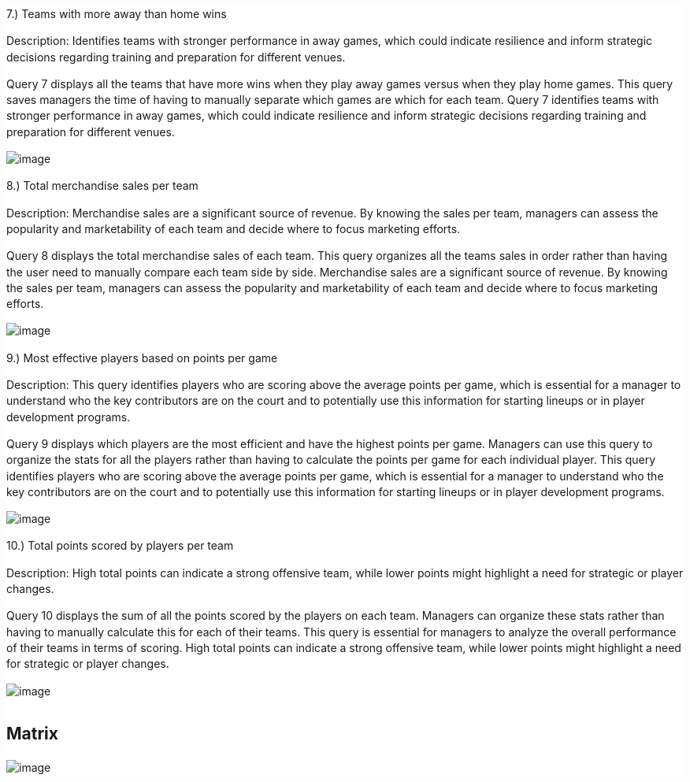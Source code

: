 7.) Teams with more away than home wins 

Description: Identifies teams with stronger performance in away games, which could indicate resilience and inform strategic decisions regarding training and preparation for different venues.

Query 7 displays all the teams that have more wins when they play away games versus when they play home games. This query saves managers the time of having to manually separate which games are which for each team. Query 7 identifies teams with stronger performance in away games, which could indicate resilience and inform strategic decisions regarding training and preparation for different venues. 

![image](https://github.com/alphinphilip1/MIST4610-Project-1/assets/166083116/72ebbab8-93b1-40f4-9467-6f66af149676)

8.) Total merchandise sales per team 

Description: Merchandise sales are a significant source of revenue. By knowing the sales per team, managers can assess the popularity and marketability of each team and decide where to focus marketing efforts.

Query 8 displays the total merchandise sales of each team. This query organizes all the teams sales in order rather than having the user need to manually compare each team side by side. Merchandise sales are a significant source of revenue. By knowing the sales per team, managers can assess the popularity and marketability of each team and decide where to focus marketing efforts. 

![image](https://github.com/alphinphilip1/MIST4610-Project-1/assets/166083116/e934f3bd-001d-451b-81c0-39024df8f538)

9.) Most effective players based on points per game 

Description: This query identifies players who are scoring above the average points per game, which is essential for a manager to understand who the key contributors are on the court and to potentially use this information for starting lineups or in player development programs.

Query 9 displays which players are the most efficient and have the highest points per game. Managers can use this query to organize the stats for all the players rather than having to calculate the points per game for each individual player. This query identifies players who are scoring above the average points per game, which is essential for a manager to understand who the key contributors are on the court and to potentially use this information for starting lineups or in player development programs.

![image](https://github.com/alphinphilip1/MIST4610-Project-1/assets/166083116/2ceab114-0e2e-4a1d-bc04-bc7018492f9d)

10.) Total points scored by players per team 

Description: High total points can indicate a strong offensive team, while lower points might highlight a need for strategic or player changes.

Query 10 displays the sum of all the points scored by the players on each team. Managers can organize these stats rather than having to manually calculate this for each of their teams. This query is essential for managers to analyze the overall performance of their teams in terms of scoring. High total points can indicate a strong offensive team, while lower points might highlight a need for strategic or player changes. 

![image](https://github.com/alphinphilip1/MIST4610-Project-1/assets/166083116/c4db2a5d-5abe-460f-bc3b-38828d06b76f)

## Matrix

![image](https://github.com/alphinphilip1/MIST4610-Project-1/assets/166083116/8d2501b4-8bcb-4bfa-8664-90d9f21c31d0)
